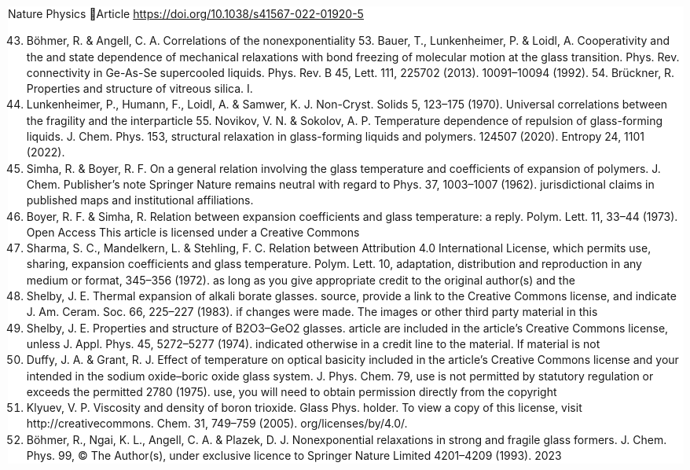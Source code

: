 
Nature Physics
Article                                                                                              https://doi.org/10.1038/s41567-022-01920-5

43. Böhmer, R. & Angell, C. A. Correlations of the nonexponentiality        53. Bauer, T., Lunkenheimer, P. & Loidl, A. Cooperativity and the
    and state dependence of mechanical relaxations with bond                    freezing of molecular motion at the glass transition. Phys. Rev.
    connectivity in Ge-As-Se supercooled liquids. Phys. Rev. B 45,              Lett. 111, 225702 (2013).
    10091–10094 (1992).                                                     54. Brückner, R. Properties and structure of vitreous silica. I.
44. Lunkenheimer, P., Humann, F., Loidl, A. & Samwer, K.                        J. Non-Cryst. Solids 5, 123–175 (1970).
    Universal correlations between the fragility and the interparticle      55. Novikov, V. N. & Sokolov, A. P. Temperature dependence of
    repulsion of glass-forming liquids. J. Chem. Phys. 153,                     structural relaxation in glass-forming liquids and polymers.
    124507 (2020).                                                              Entropy 24, 1101 (2022).
45. Simha, R. & Boyer, R. F. On a general relation involving the glass
    temperature and coefficients of expansion of polymers. J. Chem.         Publisher’s note Springer Nature remains neutral with regard to
    Phys. 37, 1003–1007 (1962).                                             jurisdictional claims in published maps and institutional affiliations.
46. Boyer, R. F. & Simha, R. Relation between expansion coefficients
    and glass temperature: a reply. Polym. Lett. 11, 33–44 (1973).          Open Access This article is licensed under a Creative Commons
47. Sharma, S. C., Mandelkern, L. & Stehling, F. C. Relation between        Attribution 4.0 International License, which permits use, sharing,
    expansion coefficients and glass temperature. Polym. Lett. 10,          adaptation, distribution and reproduction in any medium or format,
    345–356 (1972).                                                         as long as you give appropriate credit to the original author(s) and the
48. Shelby, J. E. Thermal expansion of alkali borate glasses.               source, provide a link to the Creative Commons license, and indicate
    J. Am. Ceram. Soc. 66, 225–227 (1983).                                  if changes were made. The images or other third party material in this
49. Shelby, J. E. Properties and structure of B2O3–GeO2 glasses.            article are included in the article’s Creative Commons license, unless
    J. Appl. Phys. 45, 5272–5277 (1974).                                    indicated otherwise in a credit line to the material. If material is not
50. Duffy, J. A. & Grant, R. J. Effect of temperature on optical basicity   included in the article’s Creative Commons license and your intended
    in the sodium oxide–boric oxide glass system. J. Phys. Chem. 79,        use is not permitted by statutory regulation or exceeds the permitted
    2780 (1975).                                                            use, you will need to obtain permission directly from the copyright
51. Klyuev, V. P. Viscosity and density of boron trioxide. Glass Phys.      holder. To view a copy of this license, visit http://creativecommons.
    Chem. 31, 749–759 (2005).                                               org/licenses/by/4.0/.
52. Böhmer, R., Ngai, K. L., Angell, C. A. & Plazek, D. J. Nonexponential
    relaxations in strong and fragile glass formers. J. Chem. Phys. 99,     © The Author(s), under exclusive licence to Springer Nature Limited
    4201–4209 (1993).                                                       2023
